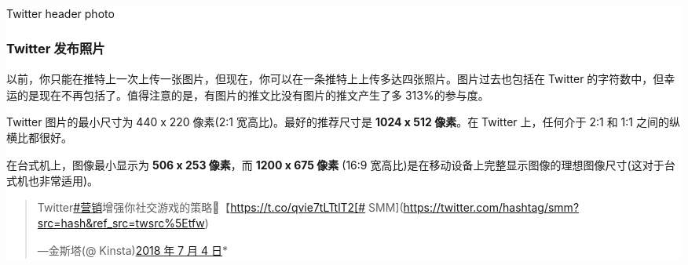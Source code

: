 
Twitter header photo



### Twitter 发布照片

以前，你只能在推特上一次上传一张图片，但现在，你可以在一条推特上上传多达四张照片。图片过去也包括在 Twitter 的字符数中，但幸运的是现在不再包括了。值得注意的是，有图片的推文比没有图片的推文产生了多 313%的参与度。

Twitter 图片的最小尺寸为 440 x 220 像素(2:1 宽高比)。最好的推荐尺寸是 **1024 x 512 像素**。在 Twitter 上，任何介于 2:1 和 1:1 之间的纵横比都很好。

在台式机上，图像最小显示为 **506 x 253 像素**，而 **1200 x 675 像素** (16:9 宽高比)是在移动设备上完整显示图像的理想图像尺寸(这对于台式机也非常适用)。

> Twitter[#营销](https://twitter.com/hashtag/Marketing?src=hash&ref_src=twsrc%5Etfw)增强你社交游戏的策略💪【https://t.co/qvie7tLTtlT2[# SMM](https://twitter.com/hashtag/smm?src=hash&ref_src=twsrc%5Etfw)
> 
> —金斯塔(@ Kinsta)[2018 年 7 月 4 日](https://twitter.com/kinsta/status/1014546399755718657?ref_src=twsrc%5Etfw)*